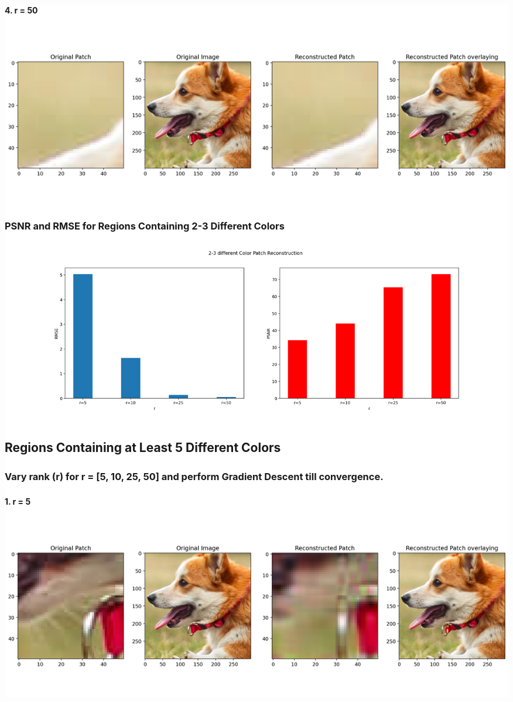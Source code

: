 #### 4. r = 50    
<img src="figures/part_4_im8.png" alt="Randomly Removed 20x20" width="1200" height="300">

### PSNR and RMSE for Regions Containing 2-3 Different Colors

<div style="text-align: center;">
    <img src="figures/part_4_im2_psnr_rmse.png" alt="Reconstruction using RFF" width="700" height="300">
</div>

## Regions Containing at Least 5 Different Colors

### Vary rank (r) for r = [5, 10, 25, 50] and perform Gradient Descent till convergence.

#### 1. r = 5    
<img src="figures/part_4_im9.png" alt="Randomly Removed 20x20" width="1200" height="300">
